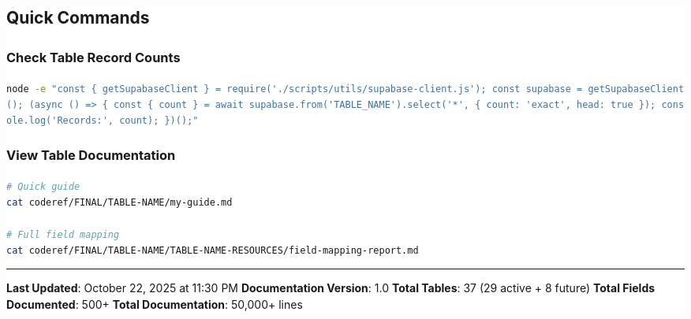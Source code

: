 
## Quick Commands

### Check Table Record Counts
```bash
node -e "const { getSupabaseClient } = require('./scripts/utils/supabase-client.js'); const supabase = getSupabaseClient(); (async () => { const { count } = await supabase.from('TABLE_NAME').select('*', { count: 'exact', head: true }); console.log('Records:', count); })();"
```

### View Table Documentation
```bash
# Quick guide
cat coderef/FINAL/TABLE-NAME/my-guide.md

# Full field mapping
cat coderef/FINAL/TABLE-NAME/TABLE-NAME-RESOURCES/field-mapping-report.md
```

---

**Last Updated**: October 22, 2025 at 11:30 PM
**Documentation Version**: 1.0
**Total Tables**: 37 (29 active + 8 future)
**Total Fields Documented**: 500+
**Total Documentation**: 50,000+ lines
